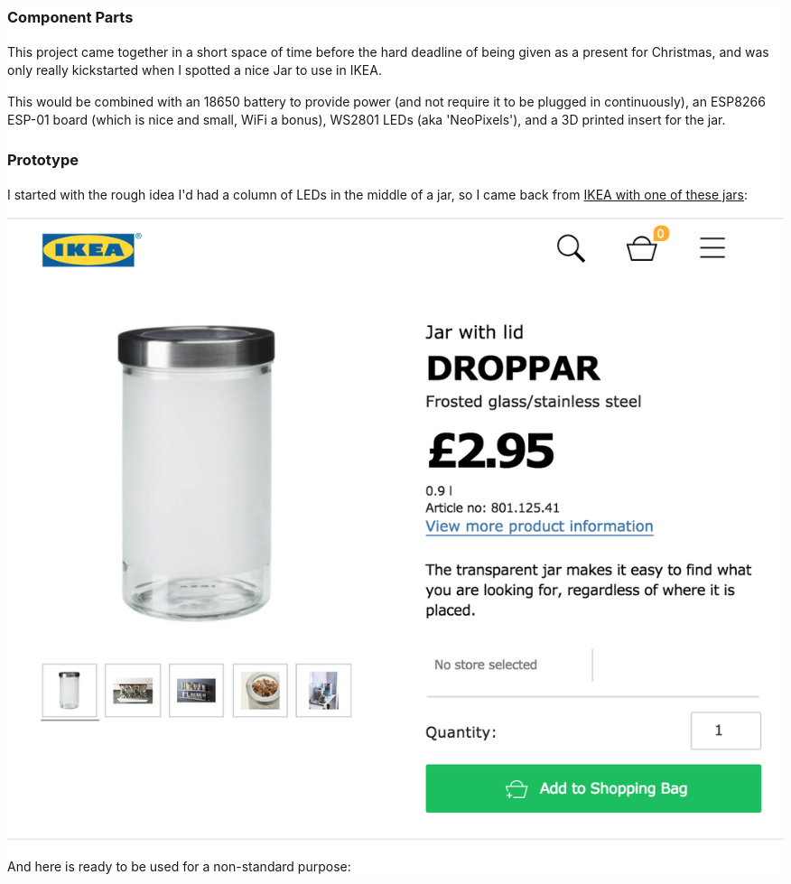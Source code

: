 ### Component Parts

This project came together in a short space of time before the hard deadline of being given as a present for Christmas, and was only really kickstarted when I spotted a nice Jar to use in IKEA.

This would be combined with an 18650 battery to provide power (and not require it to be plugged in continuously), an ESP8266 ESP-01 board (which is nice and small, WiFi a bonus), WS2801 LEDs (aka 'NeoPixels'), and a 3D printed insert for the jar.

### Prototype

I started with the rough idea I'd had a column of LEDs in the middle of a jar, so I came back from [IKEA with one of these jars](http://www.ikea.com/gb/en/products/cookware/food-storage-organising/droppar-jar-with-lid-frosted-glass-stainless-steel-art-80112541/):

![IKEA Jar website page](images/jar/ikea-jar.png)

And here is ready to be used for a non-standard purpose:
